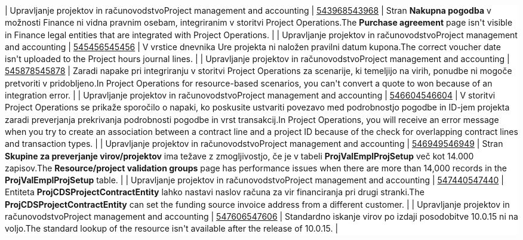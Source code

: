 | <span data-ttu-id="7bc6e-205">Upravljanje projektov in računovodstvo</span><span class="sxs-lookup"><span data-stu-id="7bc6e-205">Project management and accounting</span></span> | [<span data-ttu-id="7bc6e-206">543968</span><span class="sxs-lookup"><span data-stu-id="7bc6e-206">543968</span></span>](https://fix.lcs.dynamics.com/Issue/Details/?bugId=543968) | <span data-ttu-id="7bc6e-207">Stran **Nakupna pogodba** v možnosti Finance ni vidna pravnim osebam, integriranim v storitvi Project Operations.</span><span class="sxs-lookup"><span data-stu-id="7bc6e-207">The **Purchase agreement** page isn't visible in Finance legal entities that are integrated with Project Operations.</span></span>                                                                               |
| <span data-ttu-id="7bc6e-208">Upravljanje projektov in računovodstvo</span><span class="sxs-lookup"><span data-stu-id="7bc6e-208">Project management and accounting</span></span> | [<span data-ttu-id="7bc6e-209">545456</span><span class="sxs-lookup"><span data-stu-id="7bc6e-209">545456</span></span>](https://fix.lcs.dynamics.com/Issue/Details/?bugId=545456) | <span data-ttu-id="7bc6e-210">V vrstice dnevnika Ure projekta ni naložen pravilni datum kupona.</span><span class="sxs-lookup"><span data-stu-id="7bc6e-210">The correct voucher date isn't uploaded to the Project hours journal lines.</span></span>                                                                                                            |
| <span data-ttu-id="7bc6e-211">Upravljanje projektov in računovodstvo</span><span class="sxs-lookup"><span data-stu-id="7bc6e-211">Project management and accounting</span></span> | [<span data-ttu-id="7bc6e-212">545878</span><span class="sxs-lookup"><span data-stu-id="7bc6e-212">545878</span></span>](https://fix.lcs.dynamics.com/Issue/Details/?bugId=545878) | <span data-ttu-id="7bc6e-213">Zaradi napake pri integriranju v storitvi Project Operations za scenarije, ki temeljijo na virih, ponudbe ni mogoče pretvoriti v pridobljeno.</span><span class="sxs-lookup"><span data-stu-id="7bc6e-213">In Project Operations for resource-based scenarios, you can't convert a quote to won because of an integration error.</span></span>                                                                      |
| <span data-ttu-id="7bc6e-214">Upravljanje projektov in računovodstvo</span><span class="sxs-lookup"><span data-stu-id="7bc6e-214">Project management and accounting</span></span> | [<span data-ttu-id="7bc6e-215">546604</span><span class="sxs-lookup"><span data-stu-id="7bc6e-215">546604</span></span>](https://fix.lcs.dynamics.com/Issue/Details/?bugId=546604) | <span data-ttu-id="7bc6e-216">V storitvi Project Operations se prikaže sporočilo o napaki, ko poskusite ustvariti povezavo med podrobnostjo pogodbe in ID-jem projekta zaradi preverjanja prekrivanja podrobnosti pogodbe in vrst transakcij.</span><span class="sxs-lookup"><span data-stu-id="7bc6e-216">In Project Operations, you will receive an error message when you try to create an association between a contract line and a project ID because of the check for overlapping contract lines and transaction types.</span></span>                        |
| <span data-ttu-id="7bc6e-217">Upravljanje projektov in računovodstvo</span><span class="sxs-lookup"><span data-stu-id="7bc6e-217">Project management and accounting</span></span> | [<span data-ttu-id="7bc6e-218">546949</span><span class="sxs-lookup"><span data-stu-id="7bc6e-218">546949</span></span>](https://fix.lcs.dynamics.com/Issue/Details/?bugId=546949) | <span data-ttu-id="7bc6e-219">Stran **Skupine za preverjanje virov/projektov** ima težave z zmogljivostjo, če je v tabeli **ProjValEmplProjSetup** več kot 14.000 zapisov.</span><span class="sxs-lookup"><span data-stu-id="7bc6e-219">The **Resource/project validation groups** page has performance issues when there are more than 14,000 records in the **ProjValEmplProjSetup** table.</span></span>                                                                     |
| <span data-ttu-id="7bc6e-220">Upravljanje projektov in računovodstvo</span><span class="sxs-lookup"><span data-stu-id="7bc6e-220">Project management and accounting</span></span> | [<span data-ttu-id="7bc6e-221">547440</span><span class="sxs-lookup"><span data-stu-id="7bc6e-221">547440</span></span>](https://fix.lcs.dynamics.com/Issue/Details/?bugId=547440) | <span data-ttu-id="7bc6e-222">Entiteta **ProjCDSProjectContractEntity** lahko nastavi naslov računa za vir financiranja pri drugi stranki.</span><span class="sxs-lookup"><span data-stu-id="7bc6e-222">The **ProjCDSProjectContractEntity** can set the funding source invoice address from a different customer.</span></span>                                                                                   |
| <span data-ttu-id="7bc6e-223">Upravljanje projektov in računovodstvo</span><span class="sxs-lookup"><span data-stu-id="7bc6e-223">Project management and accounting</span></span> | [<span data-ttu-id="7bc6e-224">547606</span><span class="sxs-lookup"><span data-stu-id="7bc6e-224">547606</span></span>](https://fix.lcs.dynamics.com/Issue/Details/?bugId=547606) | <span data-ttu-id="7bc6e-225">Standardno iskanje virov po izdaji posodobitve 10.0.15 ni na voljo.</span><span class="sxs-lookup"><span data-stu-id="7bc6e-225">The standard lookup of the resource isn't available after the release of 10.0.15.</span></span>                                                                                          |